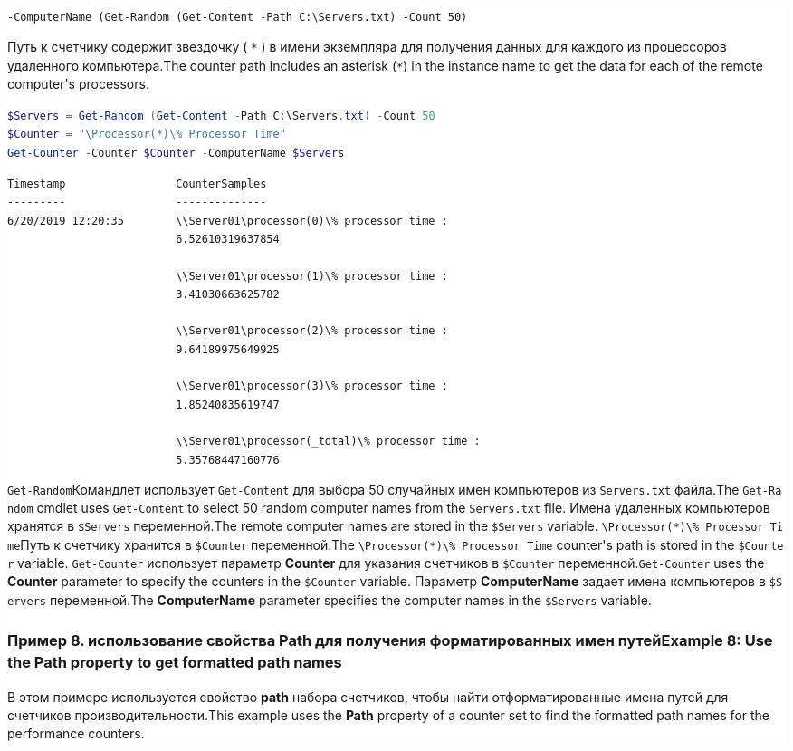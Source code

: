`-ComputerName (Get-Random (Get-Content -Path C:\Servers.txt) -Count 50)`

<span data-ttu-id="afc02-159">Путь к счетчику содержит звездочку ( `*` ) в имени экземпляра для получения данных для каждого из процессоров удаленного компьютера.</span><span class="sxs-lookup"><span data-stu-id="afc02-159">The counter path includes an asterisk (`*`) in the instance name to get the data for each of the remote computer's processors.</span></span>

```powershell
$Servers = Get-Random (Get-Content -Path C:\Servers.txt) -Count 50
$Counter = "\Processor(*)\% Processor Time"
Get-Counter -Counter $Counter -ComputerName $Servers
```

```Output
Timestamp                 CounterSamples
---------                 --------------
6/20/2019 12:20:35        \\Server01\processor(0)\% processor time :
                          6.52610319637854

                          \\Server01\processor(1)\% processor time :
                          3.41030663625782

                          \\Server01\processor(2)\% processor time :
                          9.64189975649925

                          \\Server01\processor(3)\% processor time :
                          1.85240835619747

                          \\Server01\processor(_total)\% processor time :
                          5.35768447160776
```

<span data-ttu-id="afc02-160">`Get-Random`Командлет использует `Get-Content` для выбора 50 случайных имен компьютеров из `Servers.txt` файла.</span><span class="sxs-lookup"><span data-stu-id="afc02-160">The `Get-Random` cmdlet uses `Get-Content` to select 50 random computer names from the `Servers.txt` file.</span></span> <span data-ttu-id="afc02-161">Имена удаленных компьютеров хранятся в `$Servers` переменной.</span><span class="sxs-lookup"><span data-stu-id="afc02-161">The remote computer names are stored in the `$Servers` variable.</span></span> <span data-ttu-id="afc02-162">`\Processor(*)\% Processor Time`Путь к счетчику хранится в `$Counter` переменной.</span><span class="sxs-lookup"><span data-stu-id="afc02-162">The `\Processor(*)\% Processor Time` counter's path is stored in the `$Counter` variable.</span></span> <span data-ttu-id="afc02-163">`Get-Counter` использует параметр **Counter** для указания счетчиков в `$Counter` переменной.</span><span class="sxs-lookup"><span data-stu-id="afc02-163">`Get-Counter` uses the **Counter** parameter to specify the counters in the `$Counter` variable.</span></span> <span data-ttu-id="afc02-164">Параметр **ComputerName** задает имена компьютеров в `$Servers` переменной.</span><span class="sxs-lookup"><span data-stu-id="afc02-164">The **ComputerName** parameter specifies the computer names in the `$Servers` variable.</span></span>

### <span data-ttu-id="afc02-165">Пример 8. использование свойства Path для получения форматированных имен путей</span><span class="sxs-lookup"><span data-stu-id="afc02-165">Example 8: Use the Path property to get formatted path names</span></span>

<span data-ttu-id="afc02-166">В этом примере используется свойство **path** набора счетчиков, чтобы найти отформатированные имена путей для счетчиков производительности.</span><span class="sxs-lookup"><span data-stu-id="afc02-166">This example uses the **Path** property of a counter set to find the formatted path names for the performance counters.</span></span>
